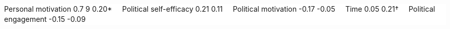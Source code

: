 <td>Personal motivation</td>

<td>0.7 9</td>

<td>0.20*</td>

<td> </td>

<td> </td>

</tr>

<tr>

<td>Political self-efficacy</td>

<td>0.21</td>

<td>0.11</td>

<td> </td>

<td> </td>

</tr>

<tr>

<td>Political motivation</td>

<td>-0.17</td>

<td>-0.05</td>

<td> </td>

<td> </td>

</tr>

<tr>

<td>Time</td>

<td>0.05</td>

<td>0.21†</td>

<td> </td>

<td> </td>

</tr>

<tr>

<td>Political engagement</td>

<td>-0.15</td>

<td>-0.09</td>

<td> </td>

<td> </td>
